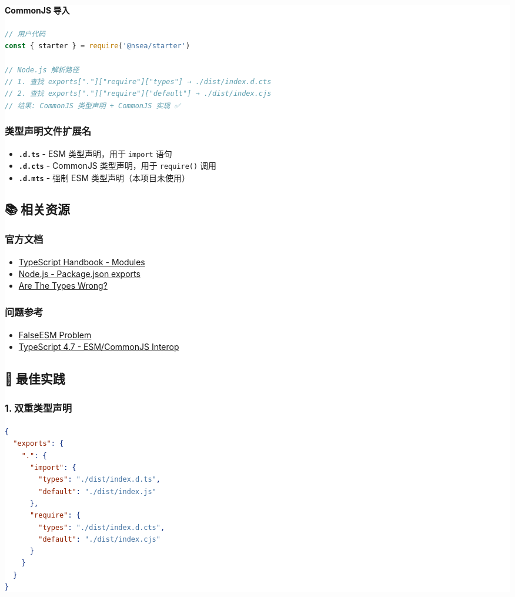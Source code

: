 #### **CommonJS 导入**

```typescript
// 用户代码
const { starter } = require('@nsea/starter')

// Node.js 解析路径
// 1. 查找 exports["."]["require"]["types"] → ./dist/index.d.cts
// 2. 查找 exports["."]["require"]["default"] → ./dist/index.cjs
// 结果: CommonJS 类型声明 + CommonJS 实现 ✅
```

### **类型声明文件扩展名**

- **`.d.ts`** - ESM 类型声明，用于 `import` 语句
- **`.d.cts`** - CommonJS 类型声明，用于 `require()` 调用
- **`.d.mts`** - 强制 ESM 类型声明（本项目未使用）

## 📚 **相关资源**

### **官方文档**

- [TypeScript Handbook - Modules](https://www.typescriptlang.org/docs/handbook/modules.html)
- [Node.js - Package.json exports](https://nodejs.org/api/packages.html#exports)
- [Are The Types Wrong?](https://github.com/arethetypeswrong/arethetypeswrong.github.io)

### **问题参考**

- [FalseESM Problem](https://github.com/arethetypeswrong/arethetypeswrong.github.io/blob/main/docs/problems/FalseESM.md)
- [TypeScript 4.7 - ESM/CommonJS Interop](https://devblogs.microsoft.com/typescript/announcing-typescript-4-7/#ecmascript-module-support-in-node-js)

## 🎯 **最佳实践**

### **1. 双重类型声明**

```json
{
  "exports": {
    ".": {
      "import": {
        "types": "./dist/index.d.ts",
        "default": "./dist/index.js"
      },
      "require": {
        "types": "./dist/index.d.cts",
        "default": "./dist/index.cjs"
      }
    }
  }
}
```

